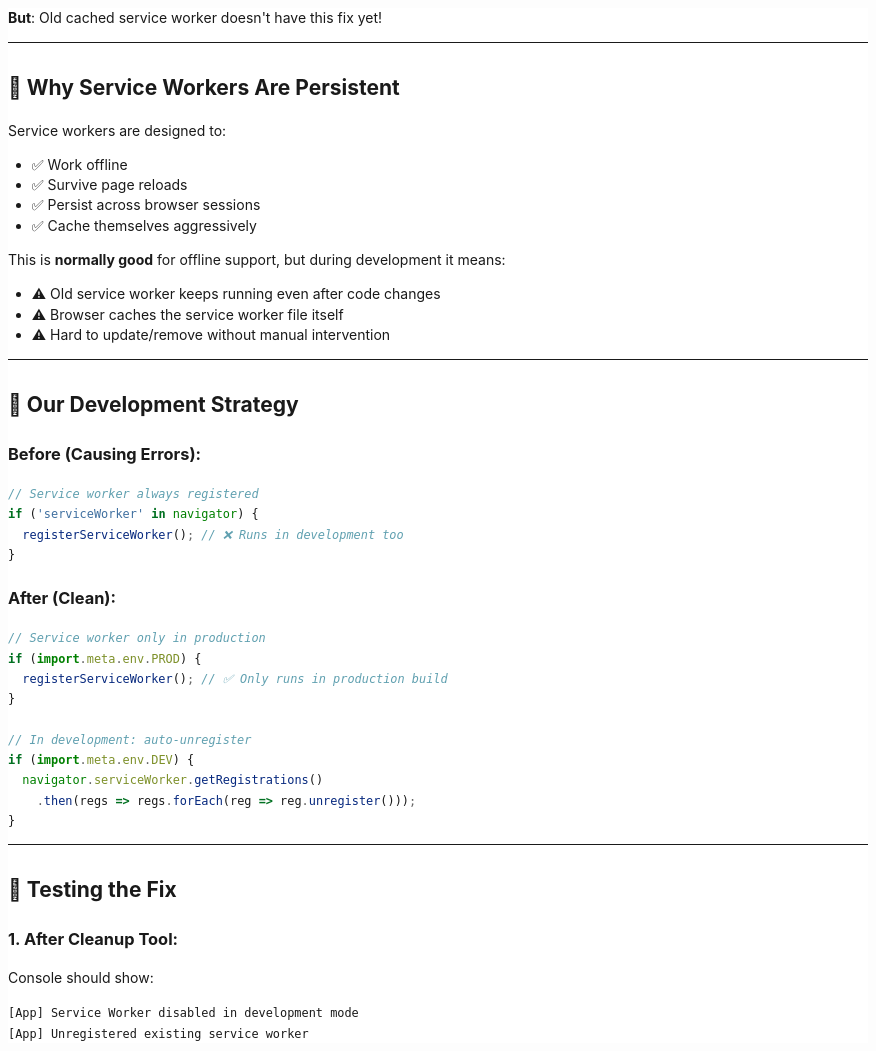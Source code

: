 **But**: Old cached service worker doesn't have this fix yet!

---

## 🔄 Why Service Workers Are Persistent

Service workers are designed to:
- ✅ Work offline
- ✅ Survive page reloads
- ✅ Persist across browser sessions
- ✅ Cache themselves aggressively

This is **normally good** for offline support, but during development it means:
- ⚠️ Old service worker keeps running even after code changes
- ⚠️ Browser caches the service worker file itself
- ⚠️ Hard to update/remove without manual intervention

---

## 🎯 Our Development Strategy

### **Before (Causing Errors)**:
```javascript
// Service worker always registered
if ('serviceWorker' in navigator) {
  registerServiceWorker(); // ❌ Runs in development too
}
```

### **After (Clean)**:
```javascript
// Service worker only in production
if (import.meta.env.PROD) {
  registerServiceWorker(); // ✅ Only runs in production build
}

// In development: auto-unregister
if (import.meta.env.DEV) {
  navigator.serviceWorker.getRegistrations()
    .then(regs => regs.forEach(reg => reg.unregister()));
}
```

---

## 🧪 Testing the Fix

### **1. After Cleanup Tool**:

Console should show:
```
[App] Service Worker disabled in development mode
[App] Unregistered existing service worker
```
